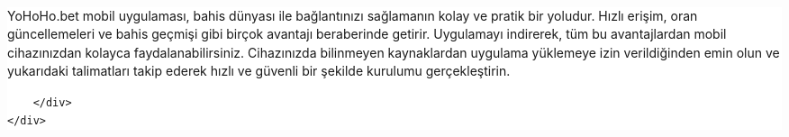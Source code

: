   </div>
    </div>
  </div>
</div>



</div> 


</section>


<section class="cover-background" style="background-image: url('{{ media['user://themes/quark/jpg/bg-3-3.jpg'].url()|raw }}');">
    <div class="container">
    <div class="row text-justify mb-3">
        <div class="col">
                
<p>YoHoHo.bet mobil uygulaması, bahis dünyası ile bağlantınızı sağlamanın kolay ve pratik bir yoludur. Hızlı erişim, oran güncellemeleri ve bahis geçmişi gibi birçok avantajı beraberinde getirir. Uygulamayı indirerek, tüm bu avantajlardan mobil cihazınızdan kolayca faydalanabilirsiniz. Cihazınızda bilinmeyen kaynaklardan uygulama yüklemeye izin verildiğinden emin olun ve yukarıdaki talimatları takip ederek hızlı ve güvenli bir şekilde kurulumu gerçekleştirin.</p>


        </div>
    </div>                
</div>
</section>
